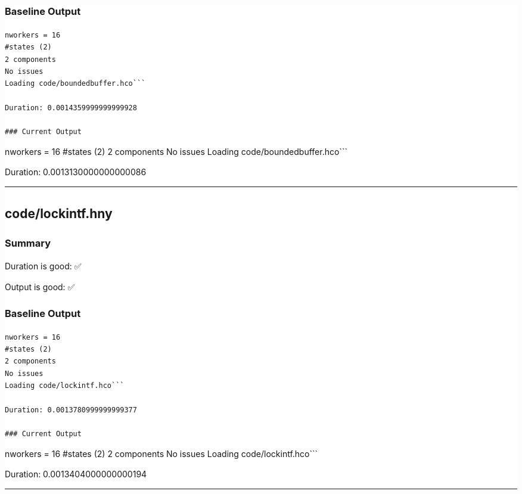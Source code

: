 ### Baseline Output

```
nworkers = 16
#states (2)
2 components
No issues
Loading code/boundedbuffer.hco```

Duration: 0.0014359999999999928

### Current Output

```
nworkers = 16
#states (2)
2 components
No issues
Loading code/boundedbuffer.hco```

Duration: 0.0013130000000000086

---
##  code/lockintf.hny

### Summary

Duration is good: ✅

Output is good: ✅

### Baseline Output

```
nworkers = 16
#states (2)
2 components
No issues
Loading code/lockintf.hco```

Duration: 0.0013780999999999377

### Current Output

```
nworkers = 16
#states (2)
2 components
No issues
Loading code/lockintf.hco```

Duration: 0.0013404000000000194

---